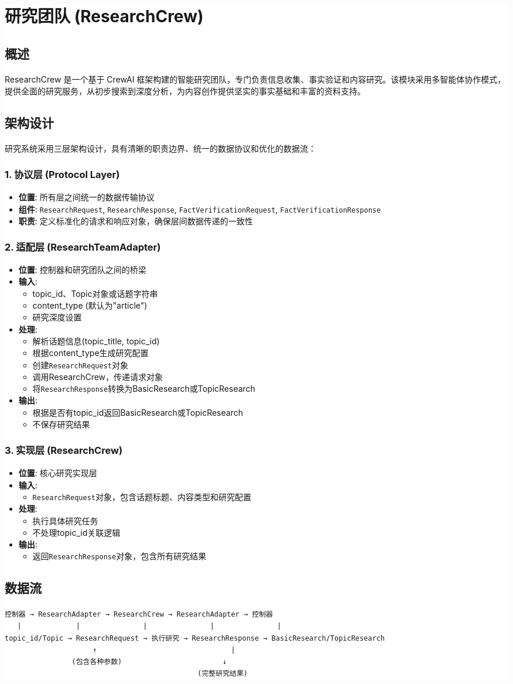 # 研究团队 (ResearchCrew)

## 概述

ResearchCrew 是一个基于 CrewAI 框架构建的智能研究团队，专门负责信息收集、事实验证和内容研究。该模块采用多智能体协作模式，提供全面的研究服务，从初步搜索到深度分析，为内容创作提供坚实的事实基础和丰富的资料支持。

## 架构设计

研究系统采用三层架构设计，具有清晰的职责边界、统一的数据协议和优化的数据流：

### 1. 协议层 (Protocol Layer)
- **位置**: 所有层之间统一的数据传输协议
- **组件**: `ResearchRequest`, `ResearchResponse`, `FactVerificationRequest`, `FactVerificationResponse`
- **职责**: 定义标准化的请求和响应对象，确保层间数据传递的一致性

### 2. 适配层 (ResearchTeamAdapter)
- **位置**: 控制器和研究团队之间的桥梁
- **输入**:
  - topic_id、Topic对象或话题字符串
  - content_type (默认为"article")
  - 研究深度设置
- **处理**:
  - 解析话题信息(topic_title, topic_id)
  - 根据content_type生成研究配置
  - 创建`ResearchRequest`对象
  - 调用ResearchCrew，传递请求对象
  - 将`ResearchResponse`转换为BasicResearch或TopicResearch
- **输出**:
  - 根据是否有topic_id返回BasicResearch或TopicResearch
  - 不保存研究结果

### 3. 实现层 (ResearchCrew)
- **位置**: 核心研究实现层
- **输入**:
  - `ResearchRequest`对象，包含话题标题、内容类型和研究配置
- **处理**:
  - 执行具体研究任务
  - 不处理topic_id关联逻辑
- **输出**:
  - 返回`ResearchResponse`对象，包含所有研究结果

## 数据流

```
控制器 → ResearchAdapter → ResearchCrew → ResearchAdapter → 控制器
   |             |               |               |               |
topic_id/Topic → ResearchRequest → 执行研究 → ResearchResponse → BasicResearch/TopicResearch
                     ↑                                |
                (包含各种参数)                        ↓
                                              (完整研究结果)
```
